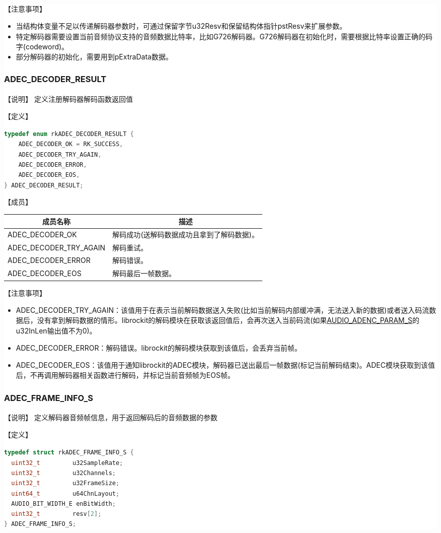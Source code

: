 【注意事项】

- 当结构体变量不足以传递解码器参数时，可通过保留字节u32Resv和保留结构体指针pstResv来扩展参数。
- 特定解码器需要设置当前音频协议支持的音频数据比特率，比如G726解码器。G726解码器在初始化时，需要根据比特率设置正确的码字(codeword)。
- 部分解码器的初始化，需要用到pExtraData数据。

### ADEC_DECODER_RESULT

【说明】
定义注册解码器解码函数返回值

【定义】

```c
typedef enum rkADEC_DECODER_RESULT {
    ADEC_DECODER_OK = RK_SUCCESS,
    ADEC_DECODER_TRY_AGAIN,
    ADEC_DECODER_ERROR,
    ADEC_DECODER_EOS,
} ADEC_DECODER_RESULT;
```

【成员】

| 成员名称               | 描述                                       |
| ---------------------- | ------------------------------------------ |
| ADEC_DECODER_OK        | 解码成功(送解码数据成功且拿到了解码数据)。 |
| ADEC_DECODER_TRY_AGAIN | 解码重试。                                 |
| ADEC_DECODER_ERROR     | 解码错误。                                 |
| ADEC_DECODER_EOS       | 解码最后一帧数据。                         |

【注意事项】

- ADEC_DECODER_TRY_AGAIN：该值用于在表示当前解码数据送入失败(比如当前解码内部缓冲满，无法送入新的数据)或者送入码流数据后，没有拿到解码数据的情形。librockit的解码模块在获取该返回值后，会再次送入当前码流(如果[AUDIO_ADENC_PARAM_S](###AUDIO_ADENC_PARAM_S)的u32InLen输出值不为0)。

- ADEC_DECODER_ERROR：解码错误。librockit的解码模块获取到该值后，会丢弃当前帧。

- ADEC_DECODER_EOS：该值用于通知librockit的ADEC模块，解码器已送出最后一帧数据(标记当前解码结束)。ADEC模块获取到该值后，不再调用解码器相关函数进行解码，并标记当前音频帧为EOS帧。

### ADEC_FRAME_INFO_S

  【说明】
  定义解码器音频帧信息，用于返回解码后的音频数据的参数

  【定义】

  ```c
typedef struct rkADEC_FRAME_INFO_S {
    uint32_t         u32SampleRate;
    uint32_t         u32Channels;
    uint32_t         u32FrameSize;
    uint64_t         u64ChnLayout;
    AUDIO_BIT_WIDTH_E enBitWidth;
    uint32_t         resv[2];
} ADEC_FRAME_INFO_S;
  ```
